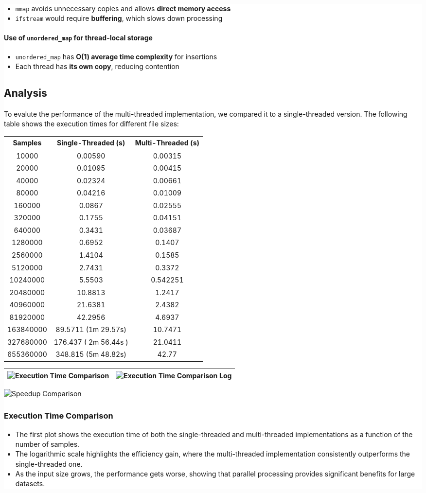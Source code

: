 - `mmap` avoids unnecessary copies and allows **direct memory access**
- `ifstream` would require **buffering**, which slows down processing

#### Use of `unordered_map` for thread-local storage

- `unordered_map` has **O(1) average time complexity** for insertions
- Each thread has **its own copy**, reducing contention

## Analysis

To evalute the performance of the multi-threaded implementation, we compared it to a single-threaded version. The following table shows the execution times for different file sizes:

| Samples | Single-Threaded (s) | Multi-Threaded (s) |
| :---------------: | :-----------------: | :----------------: |
| 10000 | 0.00590 | 0.00315 |
| 20000 | 0.01095 | 0.00415 |
| 40000 | 0.02324 | 0.00661 |
| 80000 | 0.04216 | 0.01009 |
| 160000 | 0.0867 | 0.02555 |
| 320000 | 0.1755 | 0.04151 |
| 640000 | 0.3431 | 0.03687 |
| 1280000 | 0.6952 | 0.1407 |
| 2560000 | 1.4104 | 0.1585 |
| 5120000 | 2.7431 | 0.3372 |
| 10240000 | 5.5503 | 0.542251 |
| 20480000 | 10.8813 | 1.2417 |
| 40960000 | 21.6381 | 2.4382 |
| 81920000 | 42.2956 | 4.6937 |
| 163840000 | 89.5711 (1m 29.57s) | 10.7471 |
| 327680000 | 176.437 ( 2m 56.44s ) | 21.0411 |
| 655360000 | 348.815 (5m 48.82s) | 42.77 |


|![Execution Time Comparison](./images/execution_time_comparison.png)|![Execution Time Comparison Log](./images/execution_time_comparison_log.png)|
|:----------------:|:----------------:|

![Speedup Comparison](./images/speedup_analysis.png)

### Execution Time Comparison
- The first plot shows the execution time of both the single-threaded and multi-threaded implementations as a function of the number of samples.
- The logarithmic scale highlights the efficiency gain, where the multi-threaded implementation consistently outperforms the single-threaded one.
- As the input size grows, the performance gets worse, showing that parallel processing provides significant benefits for large datasets.
